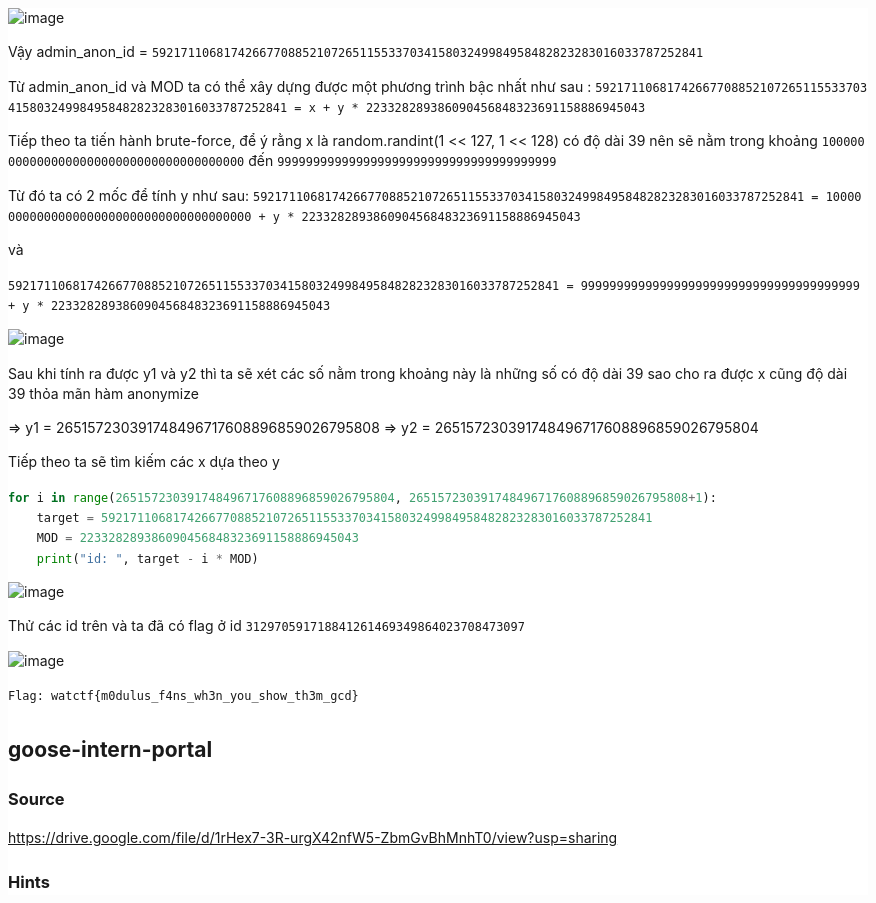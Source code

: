 ![image](https://hackmd.io/_uploads/H149egr2kg.png)

Vậy admin_anon_id = `59217110681742667708852107265115533703415803249984958482823283016033787252841`

Từ admin_anon_id và MOD ta có thể xây dựng được một phương trình bậc nhất như sau : `59217110681742667708852107265115533703415803249984958482823283016033787252841 = x + y * 223328289386090456848323691158886945043`

Tiếp theo ta tiến hành brute-force, để ý rằng x là random.randint(1 << 127, 1 << 128) có độ dài 39 nên sẽ nằm trong khoảng `100000000000000000000000000000000000000` đến `999999999999999999999999999999999999999`

Từ đó ta có 2 mốc để tính y như sau: `59217110681742667708852107265115533703415803249984958482823283016033787252841 = 100000000000000000000000000000000000000 + y * 223328289386090456848323691158886945043`

và 

`59217110681742667708852107265115533703415803249984958482823283016033787252841 = 999999999999999999999999999999999999999 + y * 223328289386090456848323691158886945043`

![image](https://hackmd.io/_uploads/SyKhWeSn1l.png)

Sau khi tính ra được y1 và y2 thì ta sẽ xét các số nằm trong khoảng này là những số có độ dài 39 sao cho ra được x cũng độ dài 39 thỏa mãn hàm anonymize 

=> y1 = 265157230391748496717608896859026795808
=> y2 = 265157230391748496717608896859026795804

Tiếp theo ta sẽ tìm kiếm các x dựa theo y

```python
for i in range(265157230391748496717608896859026795804, 265157230391748496717608896859026795808+1):
    target = 59217110681742667708852107265115533703415803249984958482823283016033787252841
    MOD = 223328289386090456848323691158886945043
    print("id: ", target - i * MOD)
```



![image](https://hackmd.io/_uploads/H1XOGgSh1g.png)

Thử các id trên và ta đã có flag ở id `312970591718841261469349864023708473097`

![image](https://hackmd.io/_uploads/rJ1sMeSnJl.png)

`Flag: watctf{m0dulus_f4ns_wh3n_you_show_th3m_gcd}`

## goose-intern-portal

### Source

https://drive.google.com/file/d/1rHex7-3R-urgX42nfW5-ZbmGvBhMnhT0/view?usp=sharing

### Hints
